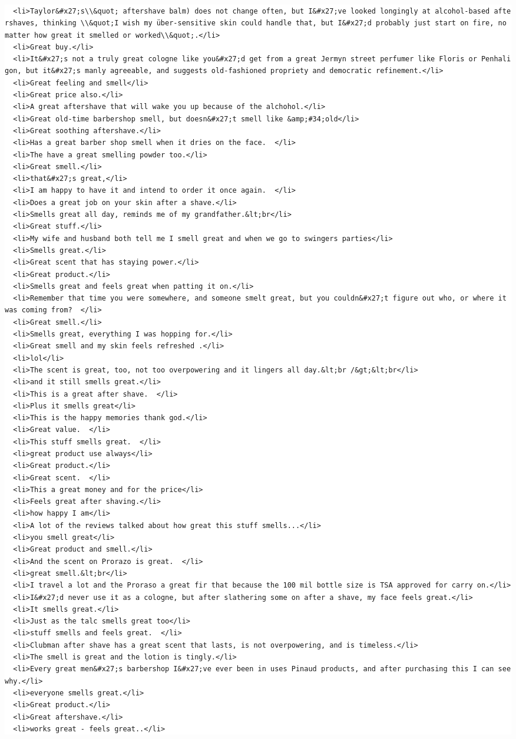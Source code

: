       <li>Taylor&#x27;s\\&quot; aftershave balm) does not change often, but I&#x27;ve looked longingly at alcohol-based aftershaves, thinking \\&quot;I wish my über-sensitive skin could handle that, but I&#x27;d probably just start on fire, no matter how great it smelled or worked\\&quot;.</li>
      <li>Great buy.</li>
      <li>It&#x27;s not a truly great cologne like you&#x27;d get from a great Jermyn street perfumer like Floris or Penhaligon, but it&#x27;s manly agreeable, and suggests old-fashioned propriety and democratic refinement.</li>
      <li>Great feeling and smell</li>
      <li>Great price also.</li>
      <li>A great aftershave that will wake you up because of the alchohol.</li>
      <li>Great old-time barbershop smell, but doesn&#x27;t smell like &amp;#34;old</li>
      <li>Great soothing aftershave.</li>
      <li>Has a great barber shop smell when it dries on the face.  </li>
      <li>The have a great smelling powder too.</li>
      <li>Great smell.</li>
      <li>that&#x27;s great,</li>
      <li>I am happy to have it and intend to order it once again.  </li>
      <li>Does a great job on your skin after a shave.</li>
      <li>Smells great all day, reminds me of my grandfather.&lt;br</li>
      <li>Great stuff.</li>
      <li>My wife and husband both tell me I smell great and when we go to swingers parties</li>
      <li>Smells great.</li>
      <li>Great scent that has staying power.</li>
      <li>Great product.</li>
      <li>Smells great and feels great when patting it on.</li>
      <li>Remember that time you were somewhere, and someone smelt great, but you couldn&#x27;t figure out who, or where it was coming from?  </li>
      <li>Great smell.</li>
      <li>Smells great, everything I was hopping for.</li>
      <li>Great smell and my skin feels refreshed .</li>
      <li>lol</li>
      <li>The scent is great, too, not too overpowering and it lingers all day.&lt;br /&gt;&lt;br</li>
      <li>and it still smells great.</li>
      <li>This is a great after shave.  </li>
      <li>Plus it smells great</li>
      <li>This is the happy memories thank god.</li>
      <li>Great value.  </li>
      <li>This stuff smells great.  </li>
      <li>great product use always</li>
      <li>Great product.</li>
      <li>Great scent.  </li>
      <li>This a great money and for the price</li>
      <li>Feels great after shaving.</li>
      <li>how happy I am</li>
      <li>A lot of the reviews talked about how great this stuff smells...</li>
      <li>you smell great</li>
      <li>Great product and smell.</li>
      <li>And the scent on Prorazo is great.  </li>
      <li>great smell.&lt;br</li>
      <li>I travel a lot and the Proraso a great fir that because the 100 mil bottle size is TSA approved for carry on.</li>
      <li>I&#x27;d never use it as a cologne, but after slathering some on after a shave, my face feels great.</li>
      <li>It smells great.</li>
      <li>Just as the talc smells great too</li>
      <li>stuff smells and feels great.  </li>
      <li>Clubman after shave has a great scent that lasts, is not overpowering, and is timeless.</li>
      <li>The smell is great and the lotion is tingly.</li>
      <li>Every great men&#x27;s barbershop I&#x27;ve ever been in uses Pinaud products, and after purchasing this I can see why.</li>
      <li>everyone smells great.</li>
      <li>Great product.</li>
      <li>Great aftershave.</li>
      <li>works great - feels great..</li>